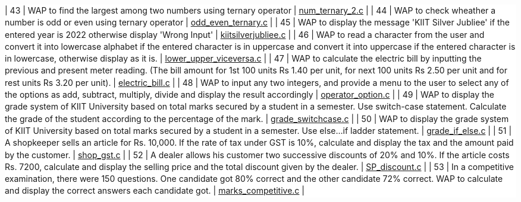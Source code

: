 | 43        | WAP to find the largest among two numbers using ternary operator                                                                                                                                                                                                                                                                                                        | [num_ternary_2.c](/phase1/num_ternary_2.c)                                                                                   |
| 44        | WAP to check wheather a number is odd or even using ternary operator                                                                                                                                                                                                                                                                                                    | [odd_even_ternary.c](/phase1/odd_even_ternary.c)                                                                             |
| 45        | WAP to display the message 'KIIT Silver Jubliee' if the entered year is 2022 otherwise display 'Wrong Input'                                                                                                                                                                                                                                                            | [kiitsilverjubliee.c](/phase1/kiitsilverjubliee.c)                                                                           |
| 46        | WAP to read a character from the user and convert it into lowercase alphabet if the entered character is in uppercase and convert it into uppercase if the entered character is in lowercase, otherwise display as it is.                                                                                                                                               | [lower_upper_viceversa.c](/phase1/lower_upper_viceversa.c)                                                                   |
| 47        | WAP to calculate the electric bill by inputting the previous and present meter reading. (The bill amount for 1st 100 units Rs 1.40 per unit, for next 100 units Rs 2.50 per unit and for rest units Rs 3.20 per unit).                                                                                                                                                  | [electric_bill.c](/phase1/electric_bill.c)                                                                                   |
| 48        | WAP to input any two integers, and provide a menu to the user to select any of the options as add, subtract, multiply, divide and display the result accordingly                                                                                                                                                                                                        | [operator_option.c](/phase1/operator_option.c)                                                                               |
| 49        | WAP to display the grade system of KIIT University based on total marks secured by a student in a semester. Use switch-case statement. Calculate the grade of the student according to the percentage of the mark.                                                                                                                                                      | [grade_switchcase.c](/phase1/grade_switchcase.c)                                                                             |
| 50        | WAP to display the grade system of KIIT University based on total marks secured by a student in a semester. Use else...if ladder statement.                                                                                                                                                                                                                             | [grade_if_else.c](/phase1/grade_if_else.c)                                                                                   |
| 51        | A shopkeeper sells an article for Rs. 10,000. If the rate of tax under GST is 10%, calculate and display the tax and the amount paid by the customer.                                                                                                                                                                                                                   | [shop_gst.c](/phase1/shop_gst.c)                                                                                             |
| 52        | A dealer allows his customer two successive discounts of 20% and 10%. If the article costs Rs. 7200, calculate and display the selling price and the total discount given by the dealer.                                                                                                                                                                                | [SP_discount.c](/phase1/SP_discount.c)                                                                                       |
| 53        | In a competitive examination, there were 150 questions. One candidate got 80% correct and the other candidate 72% correct. WAP to calculate and display the correct answers each candidate got.                                                                                                                                                                         | [marks_competitive.c](/phase1/marks_competitive.c)                                                                           |